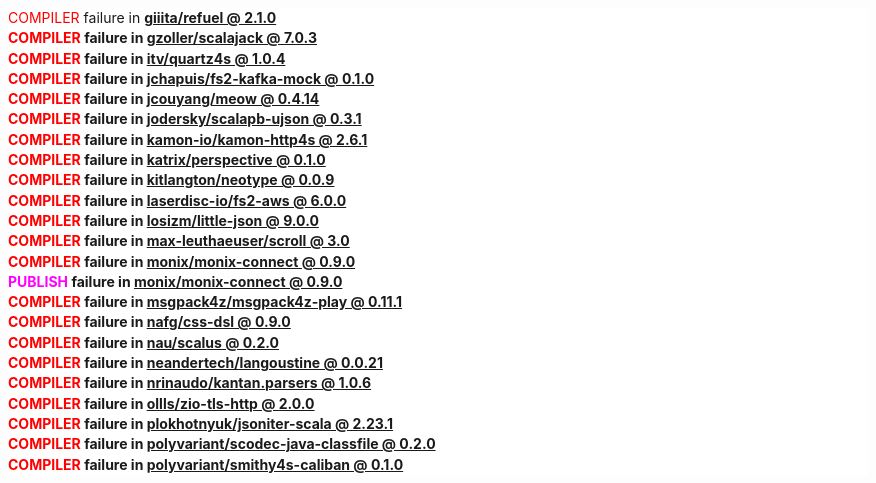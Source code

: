 <span style="color:red">COMPILER</span> failure in <span style="font-weight:bold">[giiita/refuel @ 2.1.0](https://github.com/VirtusLab/community-build3/actions/runs/5324807010/jobs/9670482129)<br>
<span style="color:red">COMPILER</span> failure in <span style="font-weight:bold">[gzoller/scalajack @ 7.0.3](https://github.com/VirtusLab/community-build3/actions/runs/5324807010/jobs/9670483669)<br>
<span style="color:red">COMPILER</span> failure in <span style="font-weight:bold">[itv/quartz4s @ 1.0.4](https://github.com/VirtusLab/community-build3/actions/runs/5324807010/jobs/9674454383)<br>
<span style="color:red">COMPILER</span> failure in <span style="font-weight:bold">[jchapuis/fs2-kafka-mock @ 0.1.0](https://github.com/VirtusLab/community-build3/actions/runs/5324807010/jobs/9674454686)<br>
<span style="color:red">COMPILER</span> failure in <span style="font-weight:bold">[jcouyang/meow @ 0.4.14](https://github.com/VirtusLab/community-build3/actions/runs/5324807010/jobs/9670487213)<br>
<span style="color:red">COMPILER</span> failure in <span style="font-weight:bold">[jodersky/scalapb-ujson @ 0.3.1](https://github.com/VirtusLab/community-build3/actions/runs/5324807010/jobs/9674455274)<br>
<span style="color:red">COMPILER</span> failure in <span style="font-weight:bold">[kamon-io/kamon-http4s @ 2.6.1](https://github.com/VirtusLab/community-build3/actions/runs/5324807010/jobs/9674865374)<br>
<span style="color:red">COMPILER</span> failure in <span style="font-weight:bold">[katrix/perspective @ 0.1.0](https://github.com/VirtusLab/community-build3/actions/runs/5324807010/jobs/9674456174)<br>
<span style="color:red">COMPILER</span> failure in <span style="font-weight:bold">[kitlangton/neotype @ 0.0.9](https://github.com/VirtusLab/community-build3/actions/runs/5324807010/jobs/9676845667)<br>
<span style="color:red">COMPILER</span> failure in <span style="font-weight:bold">[laserdisc-io/fs2-aws @ 6.0.0](https://github.com/VirtusLab/community-build3/actions/runs/5324807010/jobs/9674865748)<br>
<span style="color:red">COMPILER</span> failure in <span style="font-weight:bold">[losizm/little-json @ 9.0.0](https://github.com/VirtusLab/community-build3/actions/runs/5324807010/jobs/9647778687)<br>
<span style="color:red">COMPILER</span> failure in <span style="font-weight:bold">[max-leuthaeuser/scroll @ 3.0](https://github.com/VirtusLab/community-build3/actions/runs/5324807010/jobs/9670057071)<br>
<span style="color:red">COMPILER</span> failure in <span style="font-weight:bold">[monix/monix-connect @ 0.9.0](https://github.com/VirtusLab/community-build3/actions/runs/5324807010/jobs/9674458432)<br>
<span style="color:magenta">PUBLISH </span> failure in <span style="font-weight:bold">[monix/monix-connect @ 0.9.0](https://github.com/VirtusLab/community-build3/actions/runs/5324807010/jobs/9674458432)<br>
<span style="color:red">COMPILER</span> failure in <span style="font-weight:bold">[msgpack4z/msgpack4z-play @ 0.11.1](https://github.com/VirtusLab/community-build3/actions/runs/5324807010/jobs/9673564773)<br>
<span style="color:red">COMPILER</span> failure in <span style="font-weight:bold">[nafg/css-dsl @ 0.9.0](https://github.com/VirtusLab/community-build3/actions/runs/5324807010/jobs/9670492663)<br>
<span style="color:red">COMPILER</span> failure in <span style="font-weight:bold">[nau/scalus @ 0.2.0](https://github.com/VirtusLab/community-build3/actions/runs/5324807010/jobs/9674459219)<br>
<span style="color:red">COMPILER</span> failure in <span style="font-weight:bold">[neandertech/langoustine @ 0.0.21](https://github.com/VirtusLab/community-build3/actions/runs/5324807010/jobs/9674866738)<br>
<span style="color:red">COMPILER</span> failure in <span style="font-weight:bold">[nrinaudo/kantan.parsers @ 1.0.6](https://github.com/VirtusLab/community-build3/actions/runs/5324807010/jobs/9648305405)<br>
<span style="color:red">COMPILER</span> failure in <span style="font-weight:bold">[ollls/zio-tls-http @ 2.0.0](https://github.com/VirtusLab/community-build3/actions/runs/5324807010/jobs/9674459511)<br>
<span style="color:red">COMPILER</span> failure in <span style="font-weight:bold">[plokhotnyuk/jsoniter-scala @ 2.23.1](https://github.com/VirtusLab/community-build3/actions/runs/5324807010/jobs/9674460785)<br>
<span style="color:red">COMPILER</span> failure in <span style="font-weight:bold">[polyvariant/scodec-java-classfile @ 0.2.0](https://github.com/VirtusLab/community-build3/actions/runs/5324807010/jobs/9674283536)<br>
<span style="color:red">COMPILER</span> failure in <span style="font-weight:bold">[polyvariant/smithy4s-caliban @ 0.1.0](https://github.com/VirtusLab/community-build3/actions/runs/5324807010/jobs/9676595782)<br>